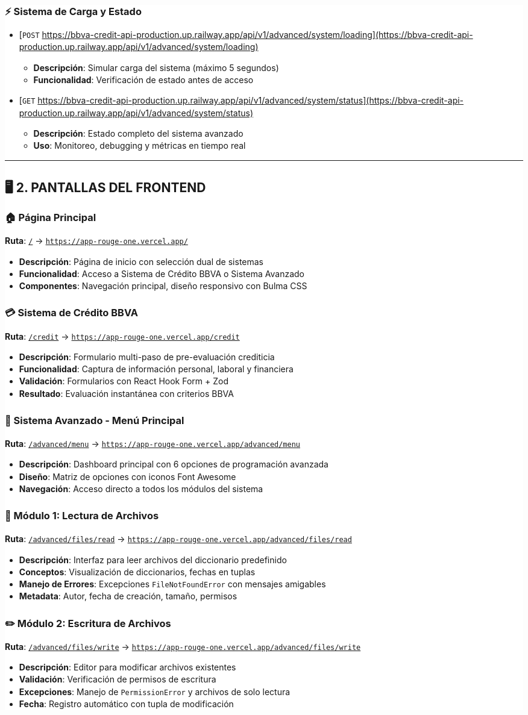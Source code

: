### **⚡ Sistema de Carga y Estado**
- [`POST` https://bbva-credit-api-production.up.railway.app/api/v1/advanced/system/loading](https://bbva-credit-api-production.up.railway.app/api/v1/advanced/system/loading)
  - **Descripción**: Simular carga del sistema (máximo 5 segundos)
  - **Funcionalidad**: Verificación de estado antes de acceso
  
- [`GET` https://bbva-credit-api-production.up.railway.app/api/v1/advanced/system/status](https://bbva-credit-api-production.up.railway.app/api/v1/advanced/system/status)
  - **Descripción**: Estado completo del sistema avanzado
  - **Uso**: Monitoreo, debugging y métricas en tiempo real

---

## 🖥️ 2. PANTALLAS DEL FRONTEND

### **🏠 Página Principal**
**Ruta**: [`/`](https://app-rouge-one.vercel.app/) → [`https://app-rouge-one.vercel.app/`](https://app-rouge-one.vercel.app/)
- **Descripción**: Página de inicio con selección dual de sistemas
- **Funcionalidad**: Acceso a Sistema de Crédito BBVA o Sistema Avanzado
- **Componentes**: Navegación principal, diseño responsivo con Bulma CSS

### **💳 Sistema de Crédito BBVA**
**Ruta**: [`/credit`](https://app-rouge-one.vercel.app/credit) → [`https://app-rouge-one.vercel.app/credit`](https://app-rouge-one.vercel.app/credit)
- **Descripción**: Formulario multi-paso de pre-evaluación crediticia
- **Funcionalidad**: Captura de información personal, laboral y financiera
- **Validación**: Formularios con React Hook Form + Zod
- **Resultado**: Evaluación instantánea con criterios BBVA

### **🎯 Sistema Avanzado - Menú Principal**
**Ruta**: [`/advanced/menu`](https://app-rouge-one.vercel.app/advanced/menu) → [`https://app-rouge-one.vercel.app/advanced/menu`](https://app-rouge-one.vercel.app/advanced/menu)
- **Descripción**: Dashboard principal con 6 opciones de programación avanzada
- **Diseño**: Matriz de opciones con iconos Font Awesome
- **Navegación**: Acceso directo a todos los módulos del sistema

### **📖 Módulo 1: Lectura de Archivos**
**Ruta**: [`/advanced/files/read`](https://app-rouge-one.vercel.app/advanced/files/read) → [`https://app-rouge-one.vercel.app/advanced/files/read`](https://app-rouge-one.vercel.app/advanced/files/read)
- **Descripción**: Interfaz para leer archivos del diccionario predefinido
- **Conceptos**: Visualización de diccionarios, fechas en tuplas
- **Manejo de Errores**: Excepciones `FileNotFoundError` con mensajes amigables
- **Metadata**: Autor, fecha de creación, tamaño, permisos

### **✏️ Módulo 2: Escritura de Archivos**
**Ruta**: [`/advanced/files/write`](https://app-rouge-one.vercel.app/advanced/files/write) → [`https://app-rouge-one.vercel.app/advanced/files/write`](https://app-rouge-one.vercel.app/advanced/files/write)
- **Descripción**: Editor para modificar archivos existentes
- **Validación**: Verificación de permisos de escritura
- **Excepciones**: Manejo de `PermissionError` y archivos de solo lectura
- **Fecha**: Registro automático con tupla de modificación

